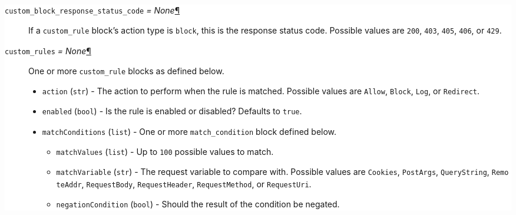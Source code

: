 <dl class="attribute">
<dt id="pulumi_azure.frontdoor.FirewallPolicy.custom_block_response_status_code">
<code class="sig-name descname">custom_block_response_status_code</code><em class="property"> = None</em><a class="headerlink" href="#pulumi_azure.frontdoor.FirewallPolicy.custom_block_response_status_code" title="Permalink to this definition">¶</a></dt>
<dd><p>If a <code class="docutils literal notranslate"><span class="pre">custom_rule</span></code> block’s action type is <code class="docutils literal notranslate"><span class="pre">block</span></code>, this is the response status code. Possible values are <code class="docutils literal notranslate"><span class="pre">200</span></code>, <code class="docutils literal notranslate"><span class="pre">403</span></code>, <code class="docutils literal notranslate"><span class="pre">405</span></code>, <code class="docutils literal notranslate"><span class="pre">406</span></code>, or <code class="docutils literal notranslate"><span class="pre">429</span></code>.</p>
</dd></dl>

<dl class="attribute">
<dt id="pulumi_azure.frontdoor.FirewallPolicy.custom_rules">
<code class="sig-name descname">custom_rules</code><em class="property"> = None</em><a class="headerlink" href="#pulumi_azure.frontdoor.FirewallPolicy.custom_rules" title="Permalink to this definition">¶</a></dt>
<dd><p>One or more <code class="docutils literal notranslate"><span class="pre">custom_rule</span></code> blocks as defined below.</p>
<ul class="simple">
<li><p><code class="docutils literal notranslate"><span class="pre">action</span></code> (<code class="docutils literal notranslate"><span class="pre">str</span></code>) - The action to perform when the rule is matched. Possible values are <code class="docutils literal notranslate"><span class="pre">Allow</span></code>, <code class="docutils literal notranslate"><span class="pre">Block</span></code>, <code class="docutils literal notranslate"><span class="pre">Log</span></code>, or <code class="docutils literal notranslate"><span class="pre">Redirect</span></code>.</p></li>
<li><p><code class="docutils literal notranslate"><span class="pre">enabled</span></code> (<code class="docutils literal notranslate"><span class="pre">bool</span></code>) - Is the rule is enabled or disabled? Defaults to <code class="docutils literal notranslate"><span class="pre">true</span></code>.</p></li>
<li><p><code class="docutils literal notranslate"><span class="pre">matchConditions</span></code> (<code class="docutils literal notranslate"><span class="pre">list</span></code>) - One or more <code class="docutils literal notranslate"><span class="pre">match_condition</span></code> block defined below.</p>
<ul>
<li><p><code class="docutils literal notranslate"><span class="pre">matchValues</span></code> (<code class="docutils literal notranslate"><span class="pre">list</span></code>) - Up to <code class="docutils literal notranslate"><span class="pre">100</span></code> possible values to match.</p></li>
<li><p><code class="docutils literal notranslate"><span class="pre">matchVariable</span></code> (<code class="docutils literal notranslate"><span class="pre">str</span></code>) - The request variable to compare with. Possible values are <code class="docutils literal notranslate"><span class="pre">Cookies</span></code>, <code class="docutils literal notranslate"><span class="pre">PostArgs</span></code>, <code class="docutils literal notranslate"><span class="pre">QueryString</span></code>, <code class="docutils literal notranslate"><span class="pre">RemoteAddr</span></code>, <code class="docutils literal notranslate"><span class="pre">RequestBody</span></code>, <code class="docutils literal notranslate"><span class="pre">RequestHeader</span></code>, <code class="docutils literal notranslate"><span class="pre">RequestMethod</span></code>, or <code class="docutils literal notranslate"><span class="pre">RequestUri</span></code>.</p></li>
<li><p><code class="docutils literal notranslate"><span class="pre">negationCondition</span></code> (<code class="docutils literal notranslate"><span class="pre">bool</span></code>) - Should the result of the condition be negated.</p></li>